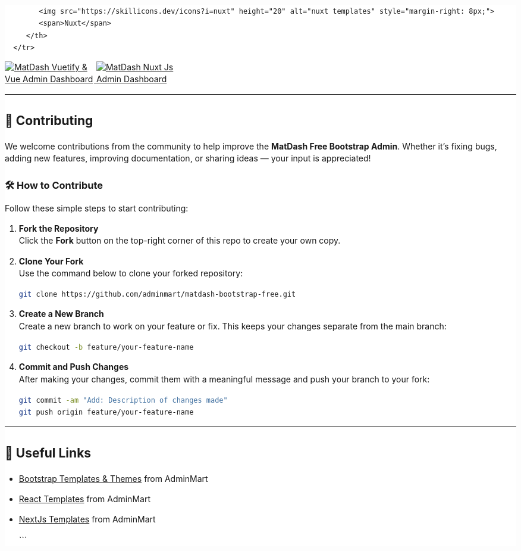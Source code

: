             <img src="https://skillicons.dev/icons?i=nuxt" height="20" alt="nuxt templates" style="margin-right: 8px;">
            <span>Nuxt</span>
         </th>
      </tr>
   </thead>
   <tbody>
      <tr>         
         <td>
           <a href="https://adminmart.com/product/matdash-vuejs-admin-dashboard/?ref=56" width="150px">
             <img src="https://adminmart.com/wp-content/uploads/2024/05/matdash-vuetify-vuejs-admin-dashboard.png" alt="MatDash Vuetify & Vue Admin Dashboard" style="max-width:150px;">
           </a>
         </td>
         <td>
           <a href="https://adminmart.com/product/matdash-vuetify-nuxt-js-admin-template/?ref=56" width="150px">
             <img src="https://adminmart.com/wp-content/uploads/2024/10/matdash-nuxtjs-pro.jpg" alt="MatDash Nuxt Js Admin Dashboard" style="max-width:150px;">
           </a>
         </td>
      </tr>
   </tbody>
</table>

---


##  🤝  Contributing

We welcome contributions from the community to help improve the **MatDash Free Bootstrap Admin**. Whether it’s fixing bugs, adding new features, improving documentation, or sharing ideas — your input is appreciated!

### 🛠️ How to Contribute

Follow these simple steps to start contributing:

1. **Fork the Repository**  
   Click the **Fork** button on the top-right corner of this repo to create your own copy.

2. **Clone Your Fork**  
   Use the command below to clone your forked repository:
   ```bash
   git clone https://github.com/adminmart/matdash-bootstrap-free.git

3. **Create a New Branch**  
   Create a new branch to work on your feature or fix. This keeps your changes separate from the main branch:
   ```bash
   git checkout -b feature/your-feature-name

4. **Commit and Push Changes**  
   After making your changes, commit them with a meaningful message and push your branch to your fork:
   ```bash
   git commit -am "Add: Description of changes made"
   git push origin feature/your-feature-name

---

## 🧭 Useful Links
- <p><a href="https://adminmart.com/templates/bootstrap/?ref=56">Bootstrap Templates & Themes</a> from AdminMart</p>
- <p><a href="https://adminmart.com/templates/react/?ref=56">React Templates</a> from AdminMart</p>
- <p><a href="https://adminmart.com/templates/nextjs/?ref=56">NextJs Templates</a> from AdminMart</p>
   ```